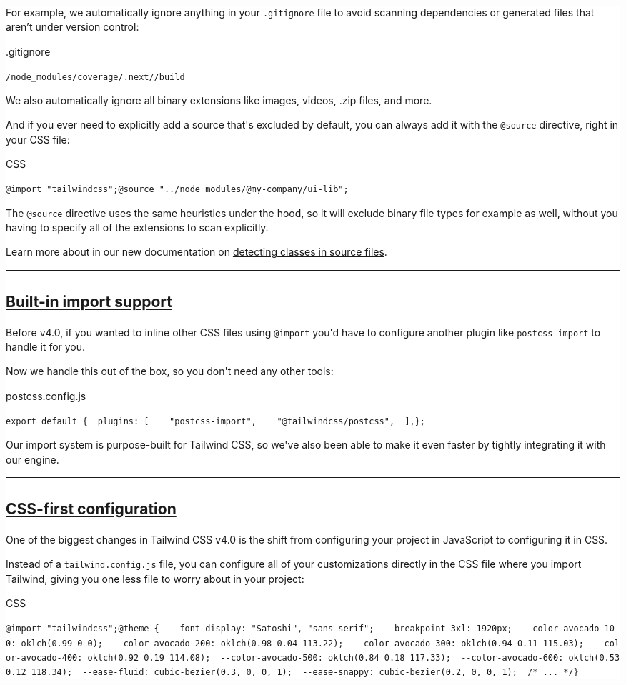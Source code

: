 For example, we automatically ignore anything in your `.gitignore` file to avoid scanning dependencies or generated files that aren’t under version control:

.gitignore

```
/node_modules/coverage/.next//build
```

We also automatically ignore all binary extensions like images, videos, .zip files, and more.

And if you ever need to explicitly add a source that's excluded by default, you can always add it with the `@source` directive, right in your CSS file:

CSS

```
@import "tailwindcss";@source "../node_modules/@my-company/ui-lib";
```

The `@source` directive uses the same heuristics under the hood, so it will exclude binary file types for example as well, without you having to specify all of the extensions to scan explicitly.

Learn more about in our new documentation on [detecting classes in source files](https://tailwindcss.com/docs/detecting-classes-in-source-files).

---

## [Built-in import support](https://tailwindcss.com/blog/tailwindcss-v4#built-in-import-support)

Before v4.0, if you wanted to inline other CSS files using `@import` you'd have to configure another plugin like `postcss-import` to handle it for you.

Now we handle this out of the box, so you don't need any other tools:

postcss.config.js

```
export default {  plugins: [    "postcss-import",    "@tailwindcss/postcss",  ],};
```

Our import system is purpose-built for Tailwind CSS, so we've also been able to make it even faster by tightly integrating it with our engine.

---

## [CSS-first configuration](https://tailwindcss.com/blog/tailwindcss-v4#css-first-configuration)

One of the biggest changes in Tailwind CSS v4.0 is the shift from configuring your project in JavaScript to configuring it in CSS.

Instead of a `tailwind.config.js` file, you can configure all of your customizations directly in the CSS file where you import Tailwind, giving you one less file to worry about in your project:

CSS

```
@import "tailwindcss";@theme {  --font-display: "Satoshi", "sans-serif";  --breakpoint-3xl: 1920px;  --color-avocado-100: oklch(0.99 0 0);  --color-avocado-200: oklch(0.98 0.04 113.22);  --color-avocado-300: oklch(0.94 0.11 115.03);  --color-avocado-400: oklch(0.92 0.19 114.08);  --color-avocado-500: oklch(0.84 0.18 117.33);  --color-avocado-600: oklch(0.53 0.12 118.34);  --ease-fluid: cubic-bezier(0.3, 0, 0, 1);  --ease-snappy: cubic-bezier(0.2, 0, 0, 1);  /* ... */}
```
